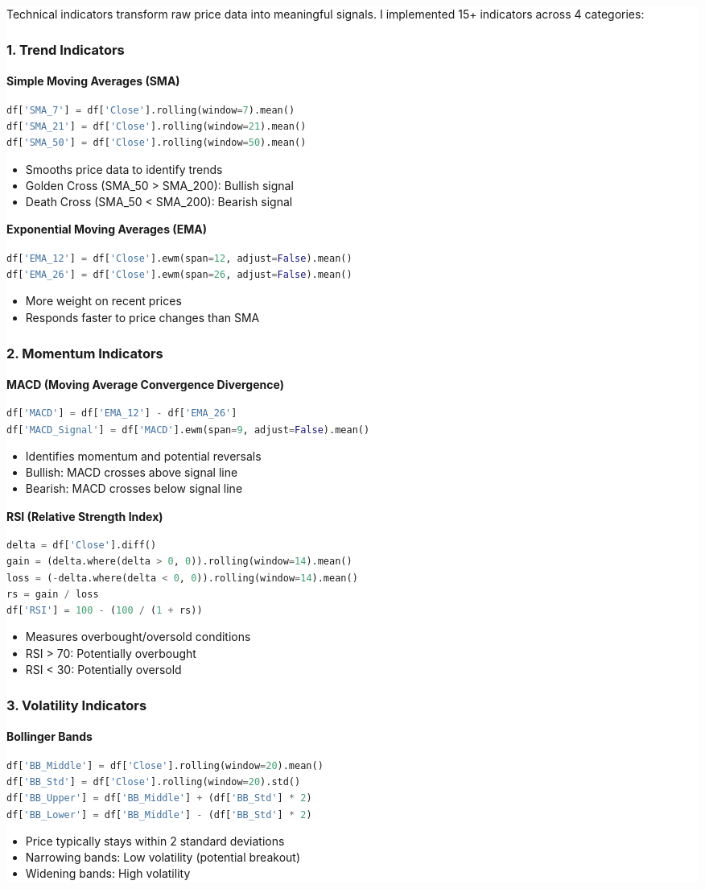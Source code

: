 Technical indicators transform raw price data into meaningful signals. I implemented 15+ indicators across 4 categories:

### 1. Trend Indicators

**Simple Moving Averages (SMA)**
```python
df['SMA_7'] = df['Close'].rolling(window=7).mean()
df['SMA_21'] = df['Close'].rolling(window=21).mean()
df['SMA_50'] = df['Close'].rolling(window=50).mean()
```
- Smooths price data to identify trends
- Golden Cross (SMA_50 > SMA_200): Bullish signal
- Death Cross (SMA_50 < SMA_200): Bearish signal

**Exponential Moving Averages (EMA)**
```python
df['EMA_12'] = df['Close'].ewm(span=12, adjust=False).mean()
df['EMA_26'] = df['Close'].ewm(span=26, adjust=False).mean()
```
- More weight on recent prices
- Responds faster to price changes than SMA

### 2. Momentum Indicators

**MACD (Moving Average Convergence Divergence)**
```python
df['MACD'] = df['EMA_12'] - df['EMA_26']
df['MACD_Signal'] = df['MACD'].ewm(span=9, adjust=False).mean()
```
- Identifies momentum and potential reversals
- Bullish: MACD crosses above signal line
- Bearish: MACD crosses below signal line

**RSI (Relative Strength Index)**
```python
delta = df['Close'].diff()
gain = (delta.where(delta > 0, 0)).rolling(window=14).mean()
loss = (-delta.where(delta < 0, 0)).rolling(window=14).mean()
rs = gain / loss
df['RSI'] = 100 - (100 / (1 + rs))
```
- Measures overbought/oversold conditions
- RSI > 70: Potentially overbought
- RSI < 30: Potentially oversold

### 3. Volatility Indicators

**Bollinger Bands**
```python
df['BB_Middle'] = df['Close'].rolling(window=20).mean()
df['BB_Std'] = df['Close'].rolling(window=20).std()
df['BB_Upper'] = df['BB_Middle'] + (df['BB_Std'] * 2)
df['BB_Lower'] = df['BB_Middle'] - (df['BB_Std'] * 2)
```
- Price typically stays within 2 standard deviations
- Narrowing bands: Low volatility (potential breakout)
- Widening bands: High volatility
